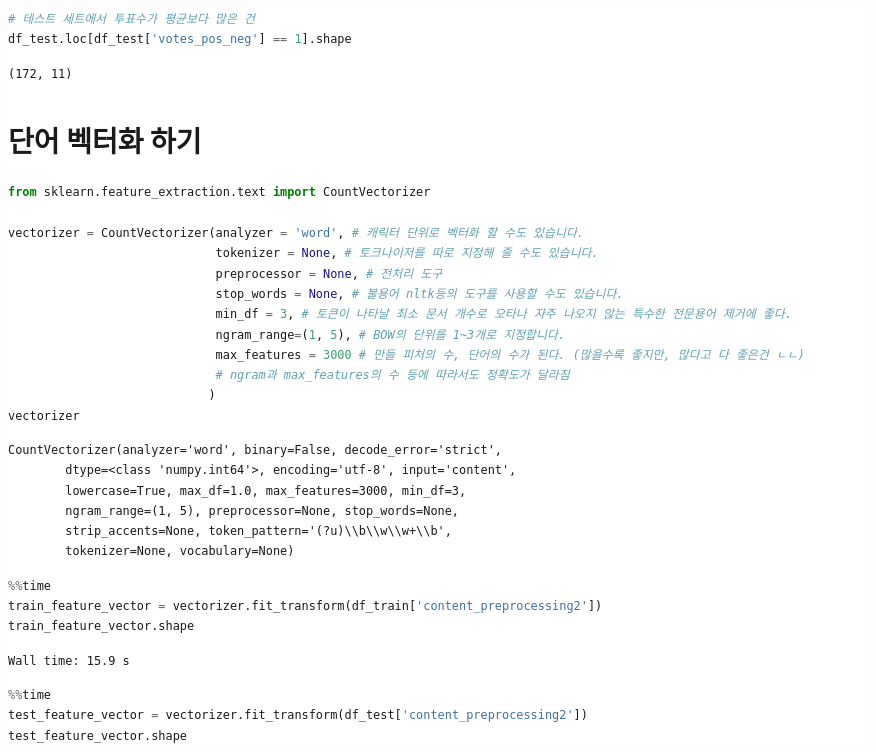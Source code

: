 



```python
# 테스트 세트에서 투표수가 평균보다 많은 건
df_test.loc[df_test['votes_pos_neg'] == 1].shape
```




    (172, 11)



# 단어 벡터화 하기


```python
from sklearn.feature_extraction.text import CountVectorizer

vectorizer = CountVectorizer(analyzer = 'word', # 캐릭터 단위로 벡터화 할 수도 있습니다.
                             tokenizer = None, # 토크나이저를 따로 지정해 줄 수도 있습니다.
                             preprocessor = None, # 전처리 도구
                             stop_words = None, # 불용어 nltk등의 도구를 사용할 수도 있습니다.
                             min_df = 3, # 토큰이 나타날 최소 문서 개수로 오타나 자주 나오지 않는 특수한 전문용어 제거에 좋다. 
                             ngram_range=(1, 5), # BOW의 단위를 1~3개로 지정합니다.
                             max_features = 3000 # 만들 피처의 수, 단어의 수가 된다. (많을수록 좋지만, 많다고 다 좋은건 ㄴㄴ)
                             # ngram과 max_features의 수 등에 따라서도 정확도가 달라짐
                            )
vectorizer
```




    CountVectorizer(analyzer='word', binary=False, decode_error='strict',
            dtype=<class 'numpy.int64'>, encoding='utf-8', input='content',
            lowercase=True, max_df=1.0, max_features=3000, min_df=3,
            ngram_range=(1, 5), preprocessor=None, stop_words=None,
            strip_accents=None, token_pattern='(?u)\\b\\w\\w+\\b',
            tokenizer=None, vocabulary=None)




```python
%%time 
train_feature_vector = vectorizer.fit_transform(df_train['content_preprocessing2'])
train_feature_vector.shape
```

    Wall time: 15.9 s
    


```python
%%time 
test_feature_vector = vectorizer.fit_transform(df_test['content_preprocessing2'])
test_feature_vector.shape
```
